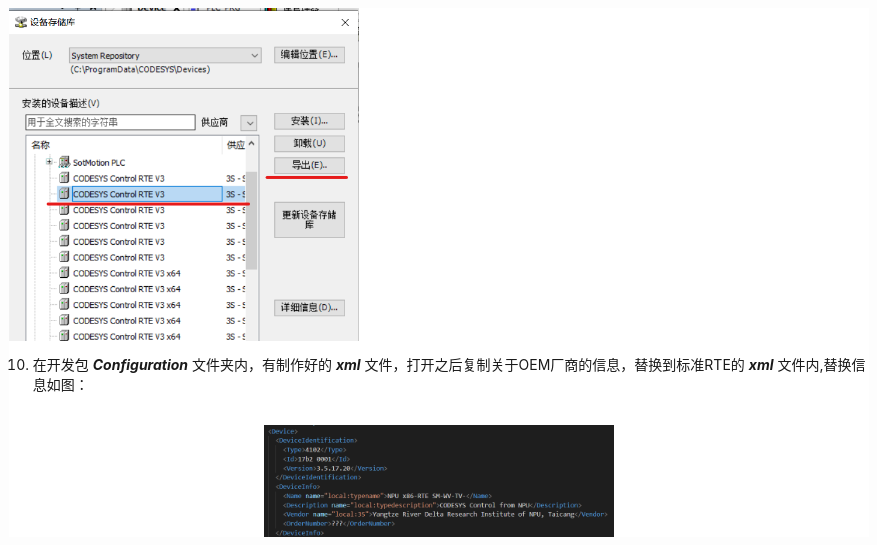   <img src="\file\组件移植\image\5.png" width = "350"  alt="导出xml文件" align=center />
  </div>
</div>

  10. 在开发包 **_Configuration_** 文件夹内，有制作好的 **_xml_** 文件，打开之后复制关于OEM厂商的信息，替换到标准RTE的 **_xml_** 文件内,替换信息如图：

<div  align="center" style= "margin:30px">    
 <img src="\file\组件移植\image\6.png" width = "350"  alt="修改的设备信息" align=center />
</div> 
